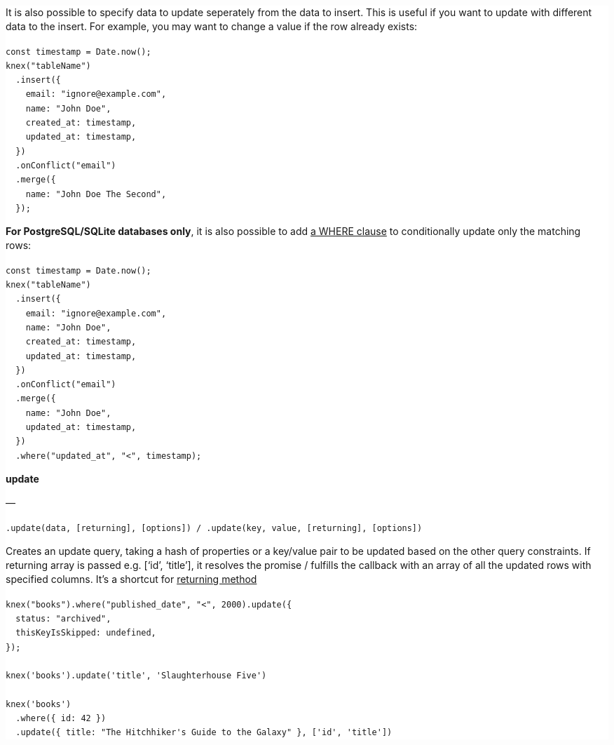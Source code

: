 It is also possible to specify data to update seperately from the data to insert. This is useful if you want to update with different data to the insert. For example, you may want to change a value if the row already exists:

    const timestamp = Date.now();
    knex("tableName")
      .insert({
        email: "ignore@example.com",
        name: "John Doe",
        created_at: timestamp,
        updated_at: timestamp,
      })
      .onConflict("email")
      .merge({
        name: "John Doe The Second",
      });

**For PostgreSQL/SQLite databases only**, it is also possible to add [a WHERE clause](https://knexjs.org/#Builder-wheres) to conditionally update only the matching rows:

    const timestamp = Date.now();
    knex("tableName")
      .insert({
        email: "ignore@example.com",
        name: "John Doe",
        created_at: timestamp,
        updated_at: timestamp,
      })
      .onConflict("email")
      .merge({
        name: "John Doe",
        updated_at: timestamp,
      })
      .where("updated_at", "<", timestamp);

**update**

—

`.update(data, [returning], [options]) / .update(key, value, [returning], [options])`

Creates an update query, taking a hash of properties or a key/value pair to be updated based on the other query constraints. If returning array is passed e.g. \[‘id’, ‘title’\], it resolves the promise / fulfills the callback with an array of all the updated rows with specified columns. It’s a shortcut for [returning method](https://knexjs.org/#Builder-returning)

    knex("books").where("published_date", "<", 2000).update({
      status: "archived",
      thisKeyIsSkipped: undefined,
    });

    knex('books').update('title', 'Slaughterhouse Five')

    knex('books')
      .where({ id: 42 })
      .update({ title: "The Hitchhiker's Guide to the Galaxy" }, ['id', 'title'])
